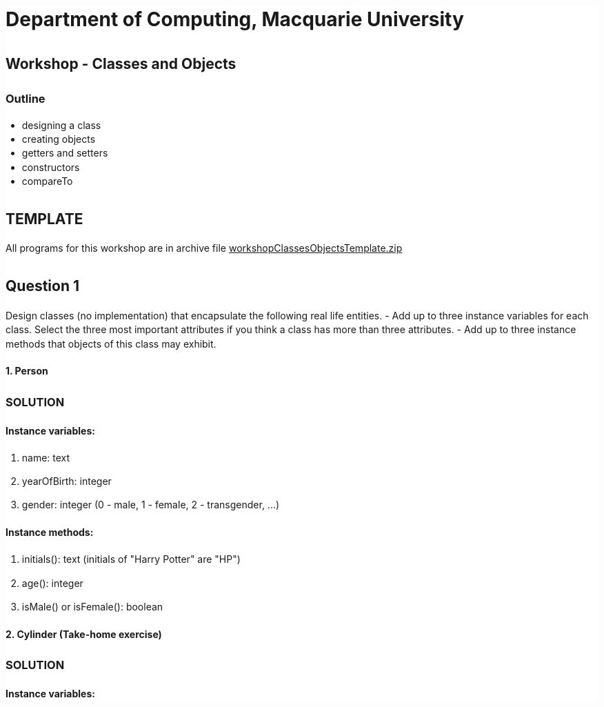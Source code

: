 # Department of Computing, Macquarie University

## Workshop - Classes and Objects

### Outline

- designing a class
- creating objects
- getters and setters
- constructors
- compareTo

## TEMPLATE

All programs for this workshop are in archive file [workshopClassesObjectsTemplate.zip](./codes/workshopClassesObjectsTemplate.zip)

## Question 1

Design classes (no implementation) that encapsulate the following real life entities. 
	- Add up to three instance variables for each class. Select the three most important attributes if you think a class has more than three attributes.
	- Add up to three instance methods that objects of this class may exhibit.

#### 1. Person


### SOLUTION
	
#### Instance variables:
	
1. name: text
	
2. yearOfBirth: integer
	
3. gender: integer (0 - male, 1 - female, 2 - transgender, ...)
	
#### Instance methods:
	
1. initials(): text (initials of "Harry Potter" are "HP")
	
2. age(): integer
	
3. isMale() or isFemale(): boolean


	
#### 2. Cylinder (Take-home exercise)


### SOLUTION
	
#### Instance variables:
	
